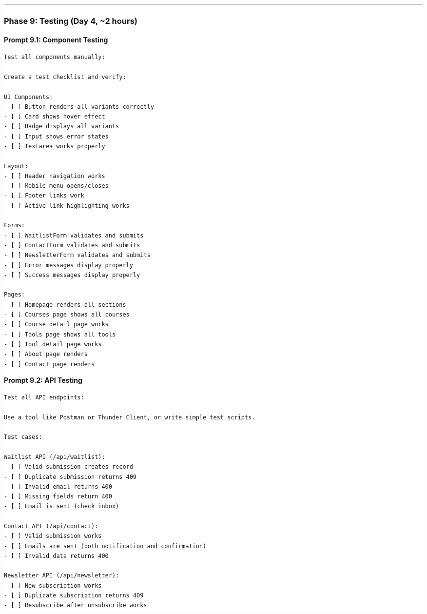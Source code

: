 
---

### Phase 9: Testing (Day 4, ~2 hours)

**Prompt 9.1: Component Testing**
```
Test all components manually:

Create a test checklist and verify:

UI Components:
- [ ] Button renders all variants correctly
- [ ] Card shows hover effect
- [ ] Badge displays all variants
- [ ] Input shows error states
- [ ] Textarea works properly

Layout:
- [ ] Header navigation works
- [ ] Mobile menu opens/closes
- [ ] Footer links work
- [ ] Active link highlighting works

Forms:
- [ ] WaitlistForm validates and submits
- [ ] ContactForm validates and submits
- [ ] NewsletterForm validates and submits
- [ ] Error messages display properly
- [ ] Success messages display properly

Pages:
- [ ] Homepage renders all sections
- [ ] Courses page shows all courses
- [ ] Course detail page works
- [ ] Tools page shows all tools
- [ ] Tool detail page works
- [ ] About page renders
- [ ] Contact page renders
```

**Prompt 9.2: API Testing**
```
Test all API endpoints:

Use a tool like Postman or Thunder Client, or write simple test scripts.

Test cases:

Waitlist API (/api/waitlist):
- [ ] Valid submission creates record
- [ ] Duplicate submission returns 409
- [ ] Invalid email returns 400
- [ ] Missing fields return 400
- [ ] Email is sent (check inbox)

Contact API (/api/contact):
- [ ] Valid submission works
- [ ] Emails are sent (both notification and confirmation)
- [ ] Invalid data returns 400

Newsletter API (/api/newsletter):
- [ ] New subscription works
- [ ] Duplicate subscription returns 409
- [ ] Resubscribe after unsubscribe works

```